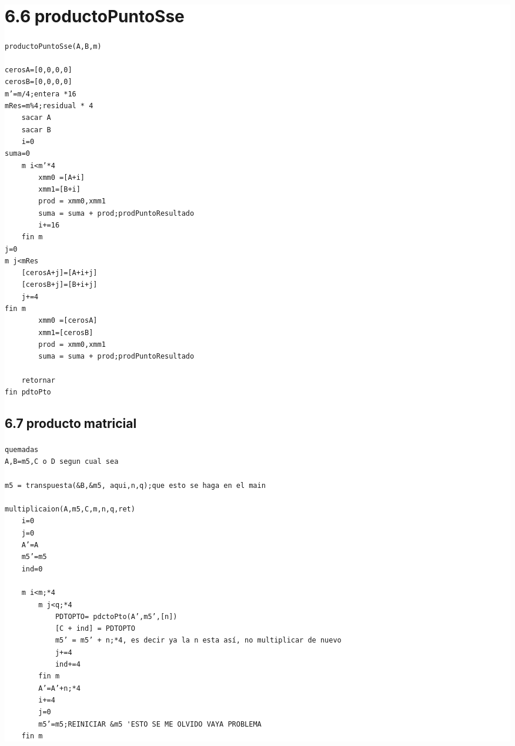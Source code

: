 # 6.6 productoPuntoSse
```
productoPuntoSse(A,B,m)

cerosA=[0,0,0,0]
cerosB=[0,0,0,0]
m’=m/4;entera *16
mRes=m%4;residual * 4
	sacar A
	sacar B
	i=0
suma=0
	m i<m’*4
		xmm0 =[A+i]
		xmm1=[B+i]
		prod = xmm0,xmm1
		suma = suma + prod;prodPuntoResultado
		i+=16
	fin m
j=0
m j<mRes
	[cerosA+j]=[A+i+j]
	[cerosB+j]=[B+i+j]
	j+=4
fin m
		xmm0 =[cerosA]
		xmm1=[cerosB]
		prod = xmm0,xmm1
		suma = suma + prod;prodPuntoResultado

	retornar
fin pdtoPto
```

## 6.7 producto matricial

```
quemadas
A,B=m5,C o D segun cual sea

m5 = transpuesta(&B,&m5, aqui,n,q);que esto se haga en el main

multiplicaion(A,m5,C,m,n,q,ret)
	i=0
	j=0
	A’=A
	m5’=m5
	ind=0

	m i<m;*4
		m j<q;*4
			PDTOPTO= pdctoPto(A’,m5’,[n])
			[C + ind] = PDTOPTO
			m5’ = m5’ + n;*4, es decir ya la n esta así, no multiplicar de nuevo
			j+=4
			ind+=4
		fin m
		A’=A’+n;*4
		i+=4
		j=0
		m5’=m5;REINICIAR &m5 'ESTO SE ME OLVIDO VAYA PROBLEMA
	fin m
```